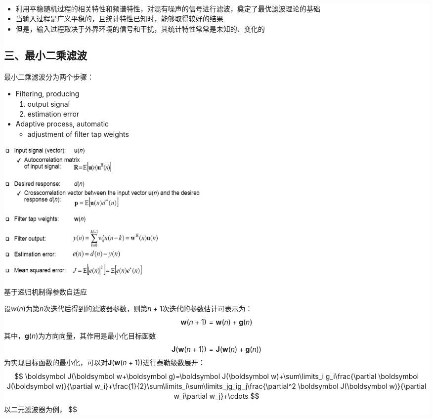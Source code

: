 * 利用平稳随机过程的相关特性和频谱特性，对混有噪声的信号进行滤波，奠定了最优滤波理论的基础
* 当输入过程是广义平稳的，且统计特性已知时，能够取得较好的结果
* 但是，输入过程取决于外界环境的信号和干扰，其统计特性常常是未知的、变化的

## 三、最小二乘滤波

最小二乘滤波分为两个步骤：

* Filtering, producing
	1. output signal
	2. estimation error
* Adaptive process, automatic
	* adjustment of filter tap weights

<img src="/assets/images/自适应滤波.assets/image-20200402094933443.png" alt="image-20200402094933443" style="zoom: 50%;" />

基于递归机制得参数自适应

设$w(n)$为第$n$次迭代后得到的滤波器参数，则第$n+1$次迭代的参数估计可表示为：
$$
\boldsymbol w(n+1)=\boldsymbol w(n)+\boldsymbol g(n)
$$
其中，$\boldsymbol g(n)$为方向向量，其作用是最小化目标函数
$$
\boldsymbol J(\boldsymbol w(n+1))=\boldsymbol J(\boldsymbol w(n)+\boldsymbol g(n))
$$
为实现目标函数的最小化，可以对$\boldsymbol J(\boldsymbol w(n+1))$进行泰勒级数展开：
$$
\boldsymbol J(\boldsymbol w+\boldsymbol g)=\boldsymbol J(\boldsymbol w)+\sum\limits_i g_i\frac{\partial \boldsymbol J(\boldsymbol w)}{\partial w_i}+\frac{1}{2}\sum\limits_i\sum\limits_jg_ig_j\frac{\partial^2 \boldsymbol J(\boldsymbol w)}{\partial w_i\partial w_j}+\cdots
$$
以二元滤波器为例，
$$